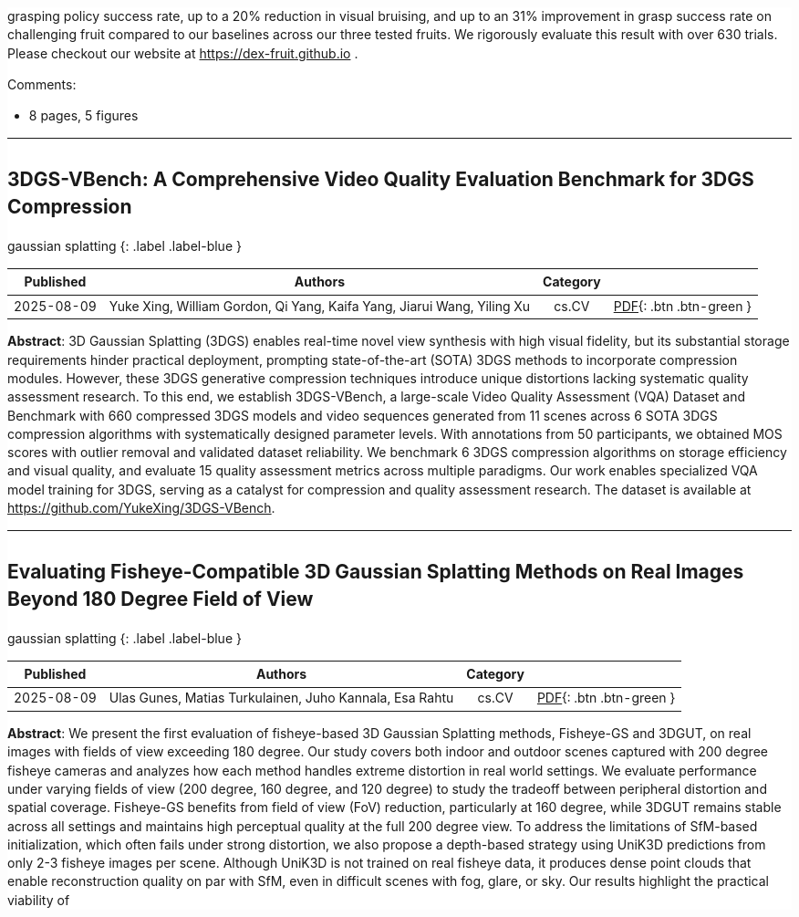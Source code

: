 grasping policy success rate, up to a 20% reduction in visual bruising, and up
to an 31% improvement in grasp success rate on challenging fruit compared to
our baselines across our three tested fruits. We rigorously evaluate this
result with over 630 trials. Please checkout our website at
https://dex-fruit.github.io .

Comments:
- 8 pages, 5 figures

---

## 3DGS-VBench: A Comprehensive Video Quality Evaluation Benchmark for 3DGS  Compression

gaussian splatting
{: .label .label-blue }

| Published | Authors | Category | |
|:---:|:---:|:---:|:---:|
| 2025-08-09 | Yuke Xing, William Gordon, Qi Yang, Kaifa Yang, Jiarui Wang, Yiling Xu | cs.CV | [PDF](http://arxiv.org/pdf/2508.07038v1){: .btn .btn-green } |

**Abstract**: 3D Gaussian Splatting (3DGS) enables real-time novel view synthesis with high
visual fidelity, but its substantial storage requirements hinder practical
deployment, prompting state-of-the-art (SOTA) 3DGS methods to incorporate
compression modules. However, these 3DGS generative compression techniques
introduce unique distortions lacking systematic quality assessment research. To
this end, we establish 3DGS-VBench, a large-scale Video Quality Assessment
(VQA) Dataset and Benchmark with 660 compressed 3DGS models and video sequences
generated from 11 scenes across 6 SOTA 3DGS compression algorithms with
systematically designed parameter levels. With annotations from 50
participants, we obtained MOS scores with outlier removal and validated dataset
reliability. We benchmark 6 3DGS compression algorithms on storage efficiency
and visual quality, and evaluate 15 quality assessment metrics across multiple
paradigms. Our work enables specialized VQA model training for 3DGS, serving as
a catalyst for compression and quality assessment research. The dataset is
available at https://github.com/YukeXing/3DGS-VBench.



---

## Evaluating Fisheye-Compatible 3D Gaussian Splatting Methods on Real  Images Beyond 180 Degree Field of View

gaussian splatting
{: .label .label-blue }

| Published | Authors | Category | |
|:---:|:---:|:---:|:---:|
| 2025-08-09 | Ulas Gunes, Matias Turkulainen, Juho Kannala, Esa Rahtu | cs.CV | [PDF](http://arxiv.org/pdf/2508.06968v1){: .btn .btn-green } |

**Abstract**: We present the first evaluation of fisheye-based 3D Gaussian Splatting
methods, Fisheye-GS and 3DGUT, on real images with fields of view exceeding 180
degree. Our study covers both indoor and outdoor scenes captured with 200
degree fisheye cameras and analyzes how each method handles extreme distortion
in real world settings. We evaluate performance under varying fields of view
(200 degree, 160 degree, and 120 degree) to study the tradeoff between
peripheral distortion and spatial coverage. Fisheye-GS benefits from field of
view (FoV) reduction, particularly at 160 degree, while 3DGUT remains stable
across all settings and maintains high perceptual quality at the full 200
degree view. To address the limitations of SfM-based initialization, which
often fails under strong distortion, we also propose a depth-based strategy
using UniK3D predictions from only 2-3 fisheye images per scene. Although
UniK3D is not trained on real fisheye data, it produces dense point clouds that
enable reconstruction quality on par with SfM, even in difficult scenes with
fog, glare, or sky. Our results highlight the practical viability of